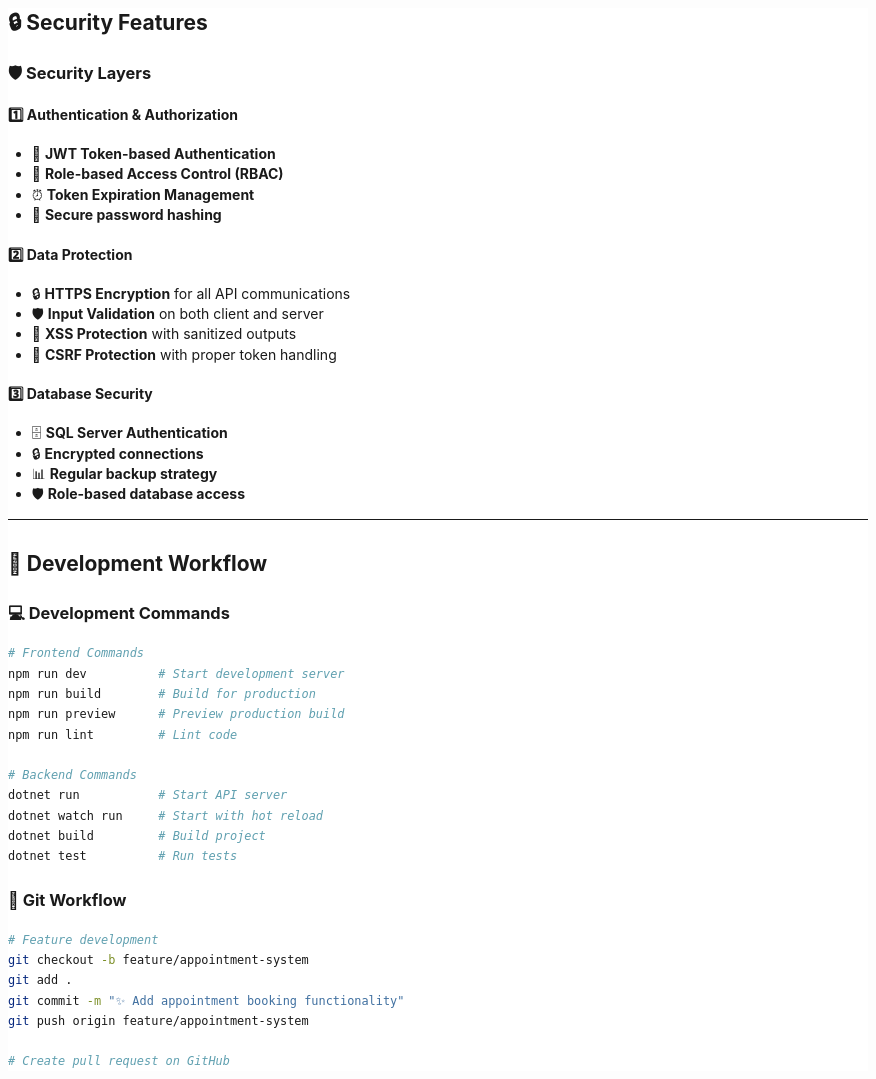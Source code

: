 
## 🔒 Security Features

### 🛡️ **Security Layers**

#### 1️⃣ **Authentication & Authorization**
- 🔐 **JWT Token-based Authentication**
- 👥 **Role-based Access Control (RBAC)**
- ⏰ **Token Expiration Management**
- 🔄 **Secure password hashing**

#### 2️⃣ **Data Protection**
- 🔒 **HTTPS Encryption** for all API communications
- 🛡️ **Input Validation** on both client and server
- 🚫 **XSS Protection** with sanitized outputs
- 🔐 **CSRF Protection** with proper token handling

#### 3️⃣ **Database Security**
- 🗄️ **SQL Server Authentication**
- 🔒 **Encrypted connections**
- 📊 **Regular backup strategy**
- 🛡️ **Role-based database access**

---

## 🚀 Development Workflow

### 💻 **Development Commands**

```bash
# Frontend Commands
npm run dev          # Start development server
npm run build        # Build for production
npm run preview      # Preview production build
npm run lint         # Lint code

# Backend Commands
dotnet run           # Start API server
dotnet watch run     # Start with hot reload
dotnet build         # Build project
dotnet test          # Run tests
```

### 🔄 **Git Workflow**

```bash
# Feature development
git checkout -b feature/appointment-system
git add .
git commit -m "✨ Add appointment booking functionality"
git push origin feature/appointment-system

# Create pull request on GitHub
```
